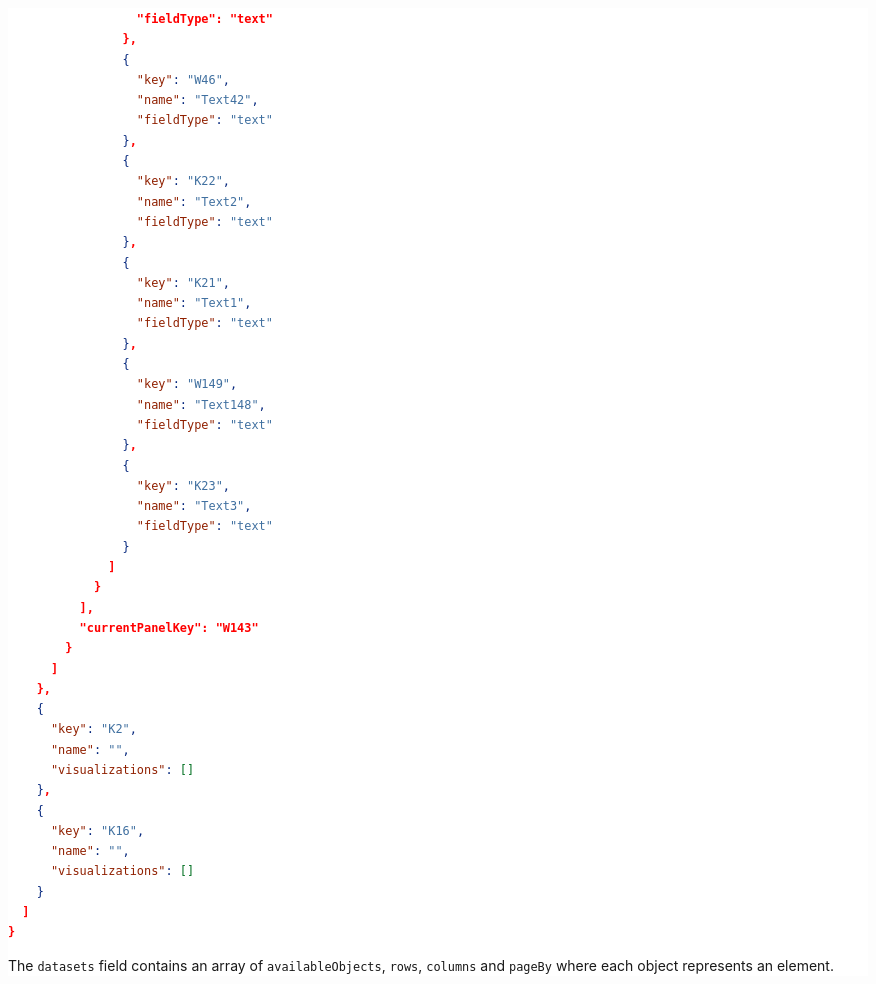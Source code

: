 ```json
                  "fieldType": "text"
                },
                {
                  "key": "W46",
                  "name": "Text42",
                  "fieldType": "text"
                },
                {
                  "key": "K22",
                  "name": "Text2",
                  "fieldType": "text"
                },
                {
                  "key": "K21",
                  "name": "Text1",
                  "fieldType": "text"
                },
                {
                  "key": "W149",
                  "name": "Text148",
                  "fieldType": "text"
                },
                {
                  "key": "K23",
                  "name": "Text3",
                  "fieldType": "text"
                }
              ]
            }
          ],
          "currentPanelKey": "W143"
        }
      ]
    },
    {
      "key": "K2",
      "name": "",
      "visualizations": []
    },
    {
      "key": "K16",
      "name": "",
      "visualizations": []
    }
  ]
}
```

The `datasets` field contains an array of `availableObjects`, `rows`, `columns` and `pageBy` where each object represents an element.
